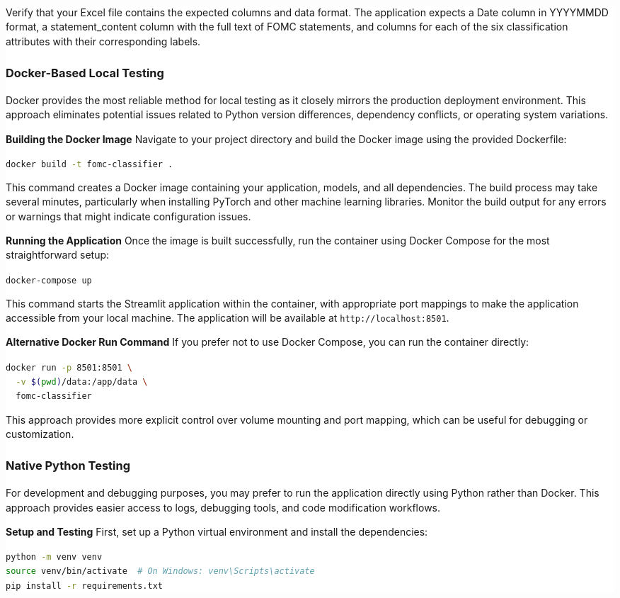 Verify that your Excel file contains the expected columns and data format. The application expects a Date column in YYYYMMDD format, a statement_content column with the full text of FOMC statements, and columns for each of the six classification attributes with their corresponding labels.

### Docker-Based Local Testing

Docker provides the most reliable method for local testing as it closely mirrors the production deployment environment. This approach eliminates potential issues related to Python version differences, dependency conflicts, or operating system variations.

**Building the Docker Image**
Navigate to your project directory and build the Docker image using the provided Dockerfile:

```bash
docker build -t fomc-classifier .
```

This command creates a Docker image containing your application, models, and all dependencies. The build process may take several minutes, particularly when installing PyTorch and other machine learning libraries. Monitor the build output for any errors or warnings that might indicate configuration issues.

**Running the Application**
Once the image is built successfully, run the container using Docker Compose for the most straightforward setup:

```bash
docker-compose up
```

This command starts the Streamlit application within the container, with appropriate port mappings to make the application accessible from your local machine. The application will be available at `http://localhost:8501`.

**Alternative Docker Run Command**
If you prefer not to use Docker Compose, you can run the container directly:

```bash
docker run -p 8501:8501 \
  -v $(pwd)/data:/app/data \
  fomc-classifier
```

This approach provides more explicit control over volume mounting and port mapping, which can be useful for debugging or customization.

### Native Python Testing

For development and debugging purposes, you may prefer to run the application directly using Python rather than Docker. This approach provides easier access to logs, debugging tools, and code modification workflows.

**Setup and Testing**
First, set up a Python virtual environment and install the dependencies:

```bash
python -m venv venv
source venv/bin/activate  # On Windows: venv\Scripts\activate
pip install -r requirements.txt
```
